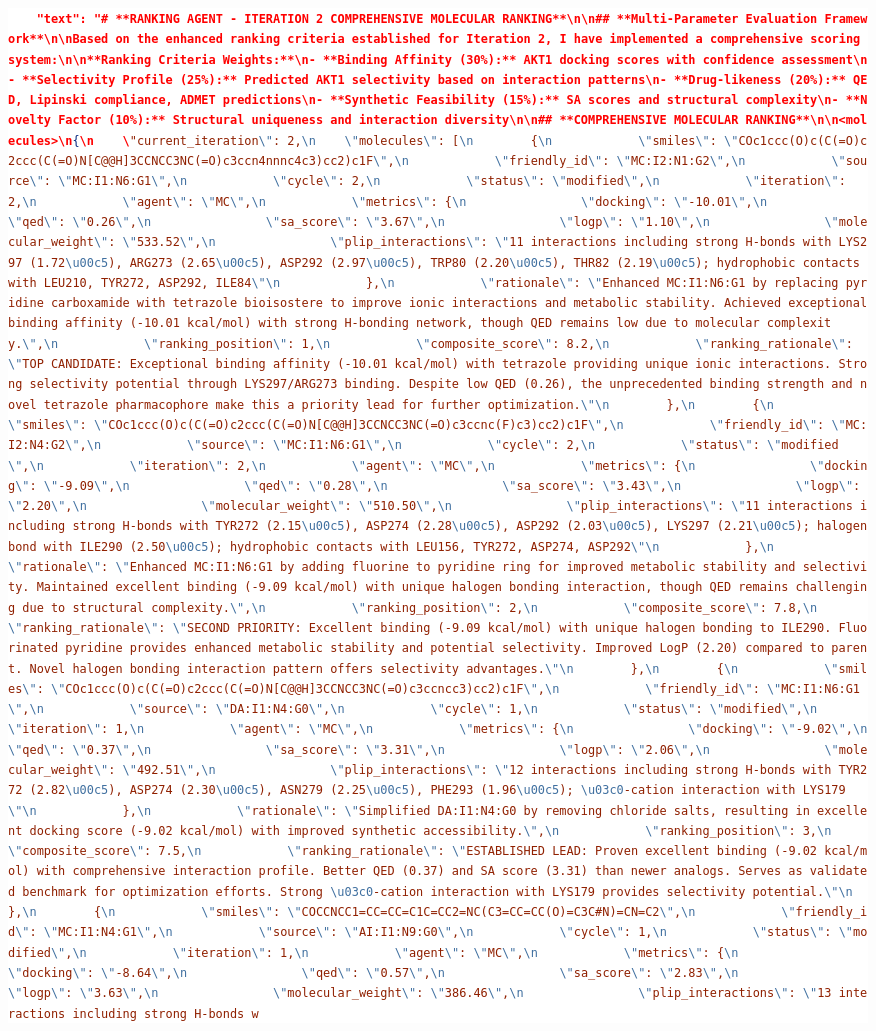 ```json
    "text": "# **RANKING AGENT - ITERATION 2 COMPREHENSIVE MOLECULAR RANKING**\n\n## **Multi-Parameter Evaluation Framework**\n\nBased on the enhanced ranking criteria established for Iteration 2, I have implemented a comprehensive scoring system:\n\n**Ranking Criteria Weights:**\n- **Binding Affinity (30%):** AKT1 docking scores with confidence assessment\n- **Selectivity Profile (25%):** Predicted AKT1 selectivity based on interaction patterns\n- **Drug-likeness (20%):** QED, Lipinski compliance, ADMET predictions\n- **Synthetic Feasibility (15%):** SA scores and structural complexity\n- **Novelty Factor (10%):** Structural uniqueness and interaction diversity\n\n## **COMPREHENSIVE MOLECULAR RANKING**\n\n<molecules>\n{\n    \"current_iteration\": 2,\n    \"molecules\": [\n        {\n            \"smiles\": \"COc1ccc(O)c(C(=O)c2ccc(C(=O)N[C@@H]3CCNCC3NC(=O)c3ccn4nnnc4c3)cc2)c1F\",\n            \"friendly_id\": \"MC:I2:N1:G2\",\n            \"source\": \"MC:I1:N6:G1\",\n            \"cycle\": 2,\n            \"status\": \"modified\",\n            \"iteration\": 2,\n            \"agent\": \"MC\",\n            \"metrics\": {\n                \"docking\": \"-10.01\",\n                \"qed\": \"0.26\",\n                \"sa_score\": \"3.67\",\n                \"logp\": \"1.10\",\n                \"molecular_weight\": \"533.52\",\n                \"plip_interactions\": \"11 interactions including strong H-bonds with LYS297 (1.72\u00c5), ARG273 (2.65\u00c5), ASP292 (2.97\u00c5), TRP80 (2.20\u00c5), THR82 (2.19\u00c5); hydrophobic contacts with LEU210, TYR272, ASP292, ILE84\"\n            },\n            \"rationale\": \"Enhanced MC:I1:N6:G1 by replacing pyridine carboxamide with tetrazole bioisostere to improve ionic interactions and metabolic stability. Achieved exceptional binding affinity (-10.01 kcal/mol) with strong H-bonding network, though QED remains low due to molecular complexity.\",\n            \"ranking_position\": 1,\n            \"composite_score\": 8.2,\n            \"ranking_rationale\": \"TOP CANDIDATE: Exceptional binding affinity (-10.01 kcal/mol) with tetrazole providing unique ionic interactions. Strong selectivity potential through LYS297/ARG273 binding. Despite low QED (0.26), the unprecedented binding strength and novel tetrazole pharmacophore make this a priority lead for further optimization.\"\n        },\n        {\n            \"smiles\": \"COc1ccc(O)c(C(=O)c2ccc(C(=O)N[C@@H]3CCNCC3NC(=O)c3ccnc(F)c3)cc2)c1F\",\n            \"friendly_id\": \"MC:I2:N4:G2\",\n            \"source\": \"MC:I1:N6:G1\",\n            \"cycle\": 2,\n            \"status\": \"modified\",\n            \"iteration\": 2,\n            \"agent\": \"MC\",\n            \"metrics\": {\n                \"docking\": \"-9.09\",\n                \"qed\": \"0.28\",\n                \"sa_score\": \"3.43\",\n                \"logp\": \"2.20\",\n                \"molecular_weight\": \"510.50\",\n                \"plip_interactions\": \"11 interactions including strong H-bonds with TYR272 (2.15\u00c5), ASP274 (2.28\u00c5), ASP292 (2.03\u00c5), LYS297 (2.21\u00c5); halogen bond with ILE290 (2.50\u00c5); hydrophobic contacts with LEU156, TYR272, ASP274, ASP292\"\n            },\n            \"rationale\": \"Enhanced MC:I1:N6:G1 by adding fluorine to pyridine ring for improved metabolic stability and selectivity. Maintained excellent binding (-9.09 kcal/mol) with unique halogen bonding interaction, though QED remains challenging due to structural complexity.\",\n            \"ranking_position\": 2,\n            \"composite_score\": 7.8,\n            \"ranking_rationale\": \"SECOND PRIORITY: Excellent binding (-9.09 kcal/mol) with unique halogen bonding to ILE290. Fluorinated pyridine provides enhanced metabolic stability and potential selectivity. Improved LogP (2.20) compared to parent. Novel halogen bonding interaction pattern offers selectivity advantages.\"\n        },\n        {\n            \"smiles\": \"COc1ccc(O)c(C(=O)c2ccc(C(=O)N[C@@H]3CCNCC3NC(=O)c3ccncc3)cc2)c1F\",\n            \"friendly_id\": \"MC:I1:N6:G1\",\n            \"source\": \"DA:I1:N4:G0\",\n            \"cycle\": 1,\n            \"status\": \"modified\",\n            \"iteration\": 1,\n            \"agent\": \"MC\",\n            \"metrics\": {\n                \"docking\": \"-9.02\",\n                \"qed\": \"0.37\",\n                \"sa_score\": \"3.31\",\n                \"logp\": \"2.06\",\n                \"molecular_weight\": \"492.51\",\n                \"plip_interactions\": \"12 interactions including strong H-bonds with TYR272 (2.82\u00c5), ASP274 (2.30\u00c5), ASN279 (2.25\u00c5), PHE293 (1.96\u00c5); \u03c0-cation interaction with LYS179\"\n            },\n            \"rationale\": \"Simplified DA:I1:N4:G0 by removing chloride salts, resulting in excellent docking score (-9.02 kcal/mol) with improved synthetic accessibility.\",\n            \"ranking_position\": 3,\n            \"composite_score\": 7.5,\n            \"ranking_rationale\": \"ESTABLISHED LEAD: Proven excellent binding (-9.02 kcal/mol) with comprehensive interaction profile. Better QED (0.37) and SA score (3.31) than newer analogs. Serves as validated benchmark for optimization efforts. Strong \u03c0-cation interaction with LYS179 provides selectivity potential.\"\n        },\n        {\n            \"smiles\": \"COCCNCC1=CC=CC=C1C=CC2=NC(C3=CC=CC(O)=C3C#N)=CN=C2\",\n            \"friendly_id\": \"MC:I1:N4:G1\",\n            \"source\": \"AI:I1:N9:G0\",\n            \"cycle\": 1,\n            \"status\": \"modified\",\n            \"iteration\": 1,\n            \"agent\": \"MC\",\n            \"metrics\": {\n                \"docking\": \"-8.64\",\n                \"qed\": \"0.57\",\n                \"sa_score\": \"2.83\",\n                \"logp\": \"3.63\",\n                \"molecular_weight\": \"386.46\",\n                \"plip_interactions\": \"13 interactions including strong H-bonds w
```